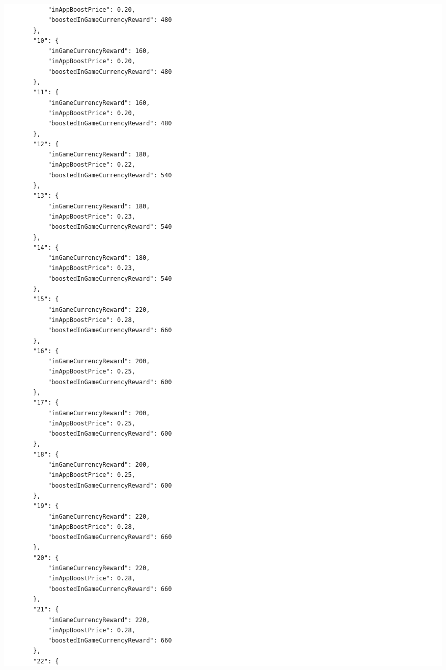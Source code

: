                 "inAppBoostPrice": 0.20,
                "boostedInGameCurrencyReward": 480
            },
            "10": {
                "inGameCurrencyReward": 160,
                "inAppBoostPrice": 0.20,
                "boostedInGameCurrencyReward": 480
            },
            "11": {
                "inGameCurrencyReward": 160,
                "inAppBoostPrice": 0.20,
                "boostedInGameCurrencyReward": 480
            },
            "12": {
                "inGameCurrencyReward": 180,
                "inAppBoostPrice": 0.22,
                "boostedInGameCurrencyReward": 540
            },
            "13": {
                "inGameCurrencyReward": 180,
                "inAppBoostPrice": 0.23,
                "boostedInGameCurrencyReward": 540
            },
            "14": {
                "inGameCurrencyReward": 180,
                "inAppBoostPrice": 0.23,
                "boostedInGameCurrencyReward": 540
            },
            "15": {
                "inGameCurrencyReward": 220,
                "inAppBoostPrice": 0.28,
                "boostedInGameCurrencyReward": 660
            },
            "16": {
                "inGameCurrencyReward": 200,
                "inAppBoostPrice": 0.25,
                "boostedInGameCurrencyReward": 600
            },
            "17": {
                "inGameCurrencyReward": 200,
                "inAppBoostPrice": 0.25,
                "boostedInGameCurrencyReward": 600
            },
            "18": {
                "inGameCurrencyReward": 200,
                "inAppBoostPrice": 0.25,
                "boostedInGameCurrencyReward": 600
            },
            "19": {
                "inGameCurrencyReward": 220,
                "inAppBoostPrice": 0.28,
                "boostedInGameCurrencyReward": 660
            },
            "20": {
                "inGameCurrencyReward": 220,
                "inAppBoostPrice": 0.28,
                "boostedInGameCurrencyReward": 660
            },
            "21": {
                "inGameCurrencyReward": 220,
                "inAppBoostPrice": 0.28,
                "boostedInGameCurrencyReward": 660
            },
            "22": {